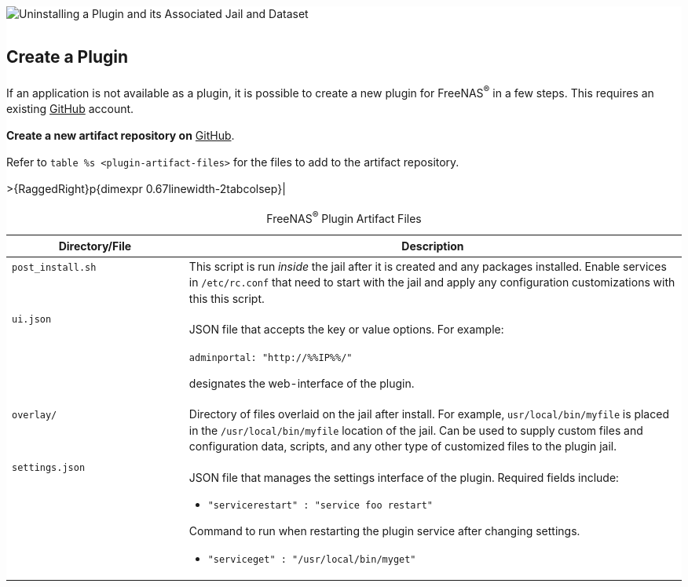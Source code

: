 ![Uninstalling a Plugin and its Associated Jail and
Dataset](images/plugins-delete-example.png)

</div>

Create a Plugin
---------------

If an application is not available as a plugin, it is possible to create
a new plugin for FreeNAS<sup>®</sup> in a few steps. This requires an
existing [GitHub](https://github.com) account.

**Create a new artifact repository on** [GitHub](https://github.com).

Refer to `table %s <plugin-artifact-files>` for the files to add to the
artifact repository.

<div class="tabularcolumns">

&gt;{RaggedRight}p{dimexpr 0.67linewidth-2tabcolsep}\|

</div>

<div id="plugin-artifact-files">

<table>
<caption>FreeNAS<sup>®</sup> Plugin Artifact Files</caption>
<colgroup>
<col style="width: 26%" />
<col style="width: 73%" />
</colgroup>
<thead>
<tr class="header">
<th>Directory/File</th>
<th>Description</th>
</tr>
</thead>
<tbody>
<tr class="odd">
<td><code class="interpreted-text" role="file">post_install.sh</code></td>
<td>This script is run <em>inside</em> the jail after it is created and any packages installed. Enable services in <code class="interpreted-text" role="file">/etc/rc.conf</code> that need to start with the jail and apply any configuration customizations with this this script.</td>
</tr>
<tr class="even">
<td><code class="interpreted-text" role="file">ui.json</code></td>
<td><p>JSON file that accepts the key or value options. For example:</p>
<p><code class="interpreted-text" role="samp">adminportal: "http://%%IP%%/"</code></p>
<p>designates the web-interface of the plugin.</p></td>
</tr>
<tr class="odd">
<td><code class="interpreted-text" role="file">overlay/</code></td>
<td>Directory of files overlaid on the jail after install. For example, <code class="interpreted-text" role="file">usr/local/bin/myfile</code> is placed in the <code class="interpreted-text" role="file">/usr/local/bin/myfile</code> location of the jail. Can be used to supply custom files and configuration data, scripts, and any other type of customized files to the plugin jail.</td>
</tr>
<tr class="even">
<td><code class="interpreted-text" role="file">settings.json</code></td>
<td><p>JSON file that manages the settings interface of the plugin. Required fields include:</p>
<ul>
<li><code class="interpreted-text" role="samp">"servicerestart" : "service foo restart"</code></li>
</ul>
<p>Command to run when restarting the plugin service after changing settings.</p>
<ul>
<li><code class="interpreted-text" role="samp">"serviceget" : "/usr/local/bin/myget"</code></li>
</ul>